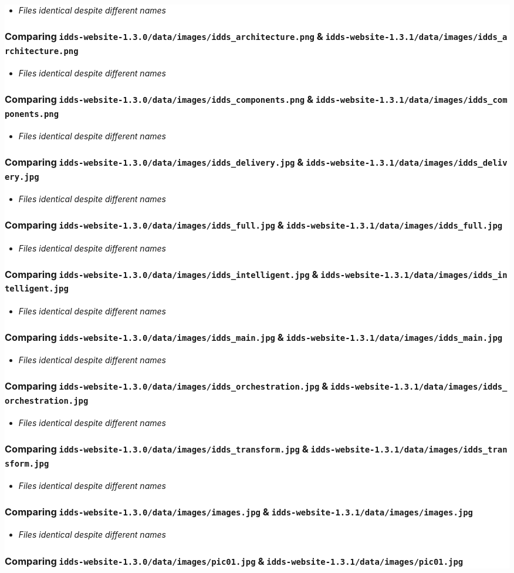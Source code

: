  * *Files identical despite different names*

### Comparing `idds-website-1.3.0/data/images/idds_architecture.png` & `idds-website-1.3.1/data/images/idds_architecture.png`

 * *Files identical despite different names*

### Comparing `idds-website-1.3.0/data/images/idds_components.png` & `idds-website-1.3.1/data/images/idds_components.png`

 * *Files identical despite different names*

### Comparing `idds-website-1.3.0/data/images/idds_delivery.jpg` & `idds-website-1.3.1/data/images/idds_delivery.jpg`

 * *Files identical despite different names*

### Comparing `idds-website-1.3.0/data/images/idds_full.jpg` & `idds-website-1.3.1/data/images/idds_full.jpg`

 * *Files identical despite different names*

### Comparing `idds-website-1.3.0/data/images/idds_intelligent.jpg` & `idds-website-1.3.1/data/images/idds_intelligent.jpg`

 * *Files identical despite different names*

### Comparing `idds-website-1.3.0/data/images/idds_main.jpg` & `idds-website-1.3.1/data/images/idds_main.jpg`

 * *Files identical despite different names*

### Comparing `idds-website-1.3.0/data/images/idds_orchestration.jpg` & `idds-website-1.3.1/data/images/idds_orchestration.jpg`

 * *Files identical despite different names*

### Comparing `idds-website-1.3.0/data/images/idds_transform.jpg` & `idds-website-1.3.1/data/images/idds_transform.jpg`

 * *Files identical despite different names*

### Comparing `idds-website-1.3.0/data/images/images.jpg` & `idds-website-1.3.1/data/images/images.jpg`

 * *Files identical despite different names*

### Comparing `idds-website-1.3.0/data/images/pic01.jpg` & `idds-website-1.3.1/data/images/pic01.jpg`
